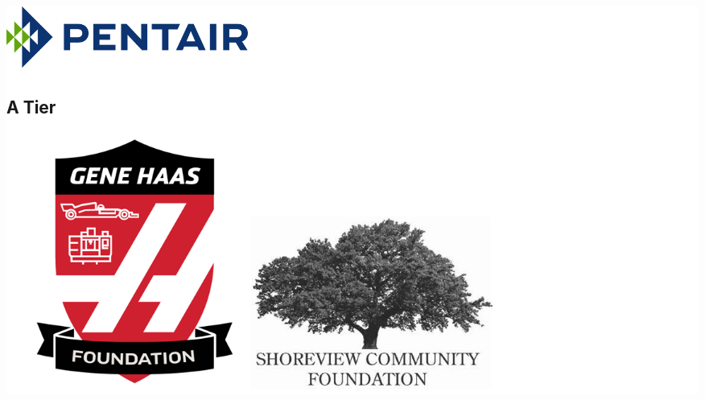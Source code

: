 <img src="img/Pentair.png" alt="Pentair" width=300>

## A Tier

<img src="img/GeneHaas.png" alt="Gene Haas Foundation" width=300>
<img src="img/shoreviewcommunity.png" alt="Shoreview Community Foundation" width=300>

